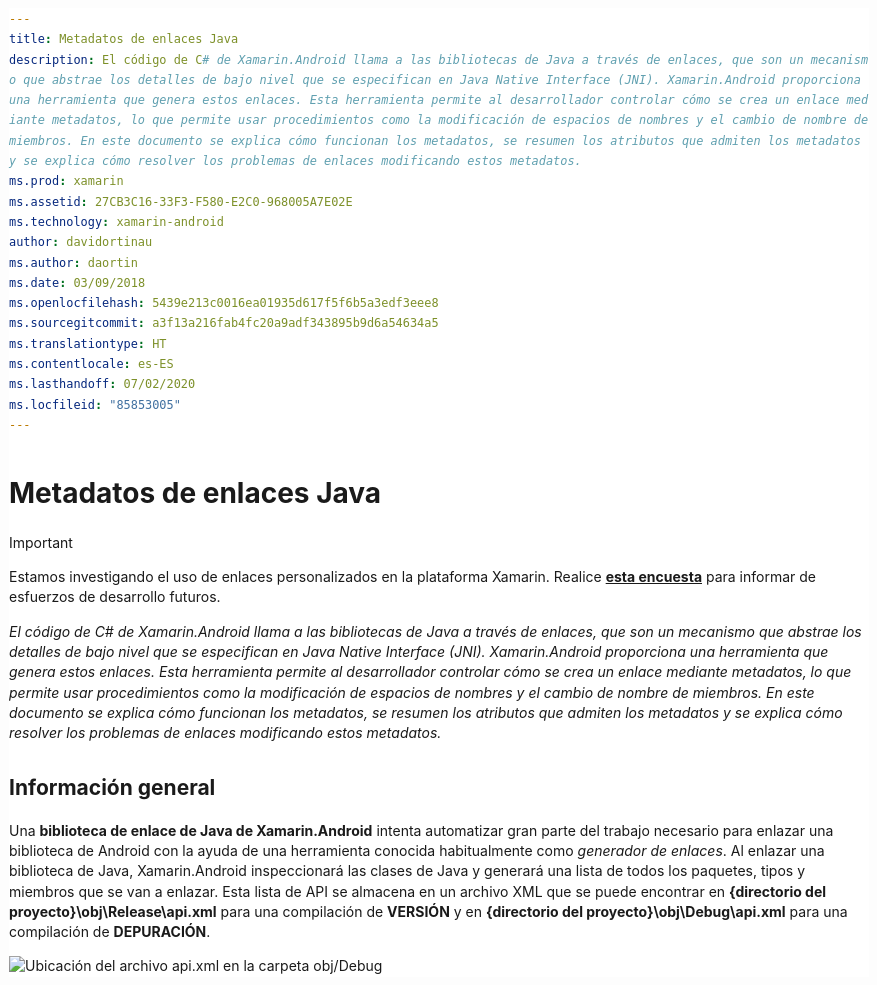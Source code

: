 ```yaml
---
title: Metadatos de enlaces Java
description: El código de C# de Xamarin.Android llama a las bibliotecas de Java a través de enlaces, que son un mecanismo que abstrae los detalles de bajo nivel que se especifican en Java Native Interface (JNI). Xamarin.Android proporciona una herramienta que genera estos enlaces. Esta herramienta permite al desarrollador controlar cómo se crea un enlace mediante metadatos, lo que permite usar procedimientos como la modificación de espacios de nombres y el cambio de nombre de miembros. En este documento se explica cómo funcionan los metadatos, se resumen los atributos que admiten los metadatos y se explica cómo resolver los problemas de enlaces modificando estos metadatos.
ms.prod: xamarin
ms.assetid: 27CB3C16-33F3-F580-E2C0-968005A7E02E
ms.technology: xamarin-android
author: davidortinau
ms.author: daortin
ms.date: 03/09/2018
ms.openlocfilehash: 5439e213c0016ea01935d617f5f6b5a3edf3eee8
ms.sourcegitcommit: a3f13a216fab4fc20a9adf343895b9d6a54634a5
ms.translationtype: HT
ms.contentlocale: es-ES
ms.lasthandoff: 07/02/2020
ms.locfileid: "85853005"
---
```

# <a name="java-bindings-metadata"></a>Metadatos de enlaces Java

> [!IMPORTANT]
> Estamos investigando el uso de enlaces personalizados en la plataforma Xamarin. Realice [**esta encuesta**](https://www.surveymonkey.com/r/KKBHNLT) para informar de esfuerzos de desarrollo futuros.

_El código de C# de Xamarin.Android llama a las bibliotecas de Java a través de enlaces, que son un mecanismo que abstrae los detalles de bajo nivel que se especifican en Java Native Interface (JNI). Xamarin.Android proporciona una herramienta que genera estos enlaces. Esta herramienta permite al desarrollador controlar cómo se crea un enlace mediante metadatos, lo que permite usar procedimientos como la modificación de espacios de nombres y el cambio de nombre de miembros. En este documento se explica cómo funcionan los metadatos, se resumen los atributos que admiten los metadatos y se explica cómo resolver los problemas de enlaces modificando estos metadatos._

## <a name="overview"></a>Información general

Una **biblioteca de enlace de Java de Xamarin.Android** intenta automatizar gran parte del trabajo necesario para enlazar una biblioteca de Android con la ayuda de una herramienta conocida habitualmente como _generador de enlaces_. Al enlazar una biblioteca de Java, Xamarin.Android inspeccionará las clases de Java y generará una lista de todos los paquetes, tipos y miembros que se van a enlazar. Esta lista de API se almacena en un archivo XML que se puede encontrar en **\{directorio del proyecto}\obj\Release\api.xml** para una compilación de **VERSIÓN** y en **\{directorio del proyecto}\obj\Debug\api.xml** para una compilación de **DEPURACIÓN**.

![Ubicación del archivo api.xml en la carpeta obj/Debug](java-bindings-metadata-images/java-bindings-metadata-01.png)
